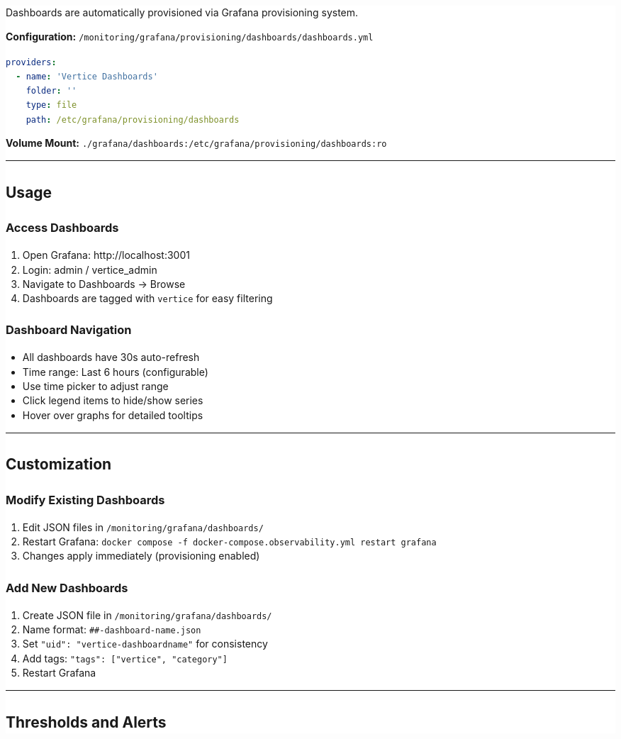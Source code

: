 Dashboards are automatically provisioned via Grafana provisioning system.

**Configuration:** `/monitoring/grafana/provisioning/dashboards/dashboards.yml`

```yaml
providers:
  - name: 'Vertice Dashboards'
    folder: ''
    type: file
    path: /etc/grafana/provisioning/dashboards
```

**Volume Mount:** `./grafana/dashboards:/etc/grafana/provisioning/dashboards:ro`

---

## Usage

### Access Dashboards
1. Open Grafana: http://localhost:3001
2. Login: admin / vertice_admin
3. Navigate to Dashboards → Browse
4. Dashboards are tagged with `vertice` for easy filtering

### Dashboard Navigation
- All dashboards have 30s auto-refresh
- Time range: Last 6 hours (configurable)
- Use time picker to adjust range
- Click legend items to hide/show series
- Hover over graphs for detailed tooltips

---

## Customization

### Modify Existing Dashboards
1. Edit JSON files in `/monitoring/grafana/dashboards/`
2. Restart Grafana: `docker compose -f docker-compose.observability.yml restart grafana`
3. Changes apply immediately (provisioning enabled)

### Add New Dashboards
1. Create JSON file in `/monitoring/grafana/dashboards/`
2. Name format: `##-dashboard-name.json`
3. Set `"uid": "vertice-dashboardname"` for consistency
4. Add tags: `"tags": ["vertice", "category"]`
5. Restart Grafana

---

## Thresholds and Alerts
